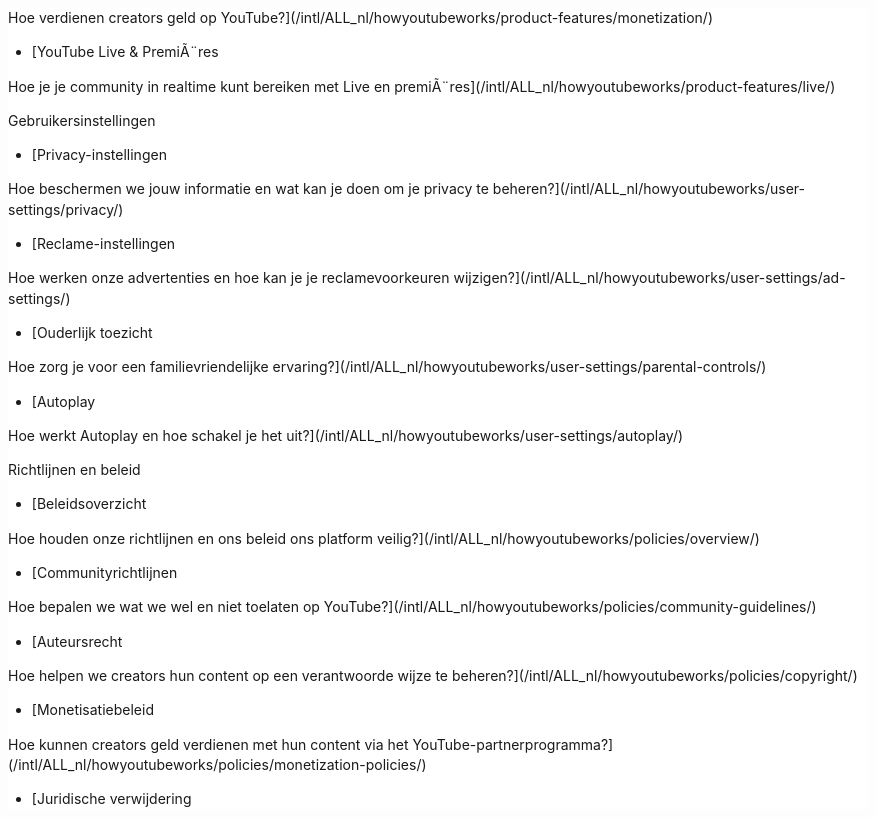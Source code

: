 

 Hoe verdienen creators geld op YouTube?](/intl/ALL_nl/howyoutubeworks/product-features/monetization/)
* [YouTube Live & PremiÃ¨res

 

 Hoe je je community in realtime kunt bereiken met Live en premiÃ¨res](/intl/ALL_nl/howyoutubeworks/product-features/live/)

  
Gebruikersinstellingen
* [Privacy-instellingen

 

 Hoe beschermen we jouw informatie en wat kan je doen om je privacy te beheren?](/intl/ALL_nl/howyoutubeworks/user-settings/privacy/)
* [Reclame-instellingen

 

 Hoe werken onze advertenties en hoe kan je je reclamevoorkeuren wijzigen?](/intl/ALL_nl/howyoutubeworks/user-settings/ad-settings/)
* [Ouderlijk toezicht

 

 Hoe zorg je voor een familievriendelijke ervaring?](/intl/ALL_nl/howyoutubeworks/user-settings/parental-controls/)
* [Autoplay

 

 Hoe werkt Autoplay en hoe schakel je het uit?](/intl/ALL_nl/howyoutubeworks/user-settings/autoplay/)

  
Richtlijnen en beleid
* [Beleidsoverzicht

 

 Hoe houden onze richtlijnen en ons beleid ons platform veilig?](/intl/ALL_nl/howyoutubeworks/policies/overview/)
* [Communityrichtlijnen

 

 Hoe bepalen we wat we wel en niet toelaten op YouTube?](/intl/ALL_nl/howyoutubeworks/policies/community-guidelines/)
* [Auteursrecht

 

 Hoe helpen we creators hun content op een verantwoorde wijze te beheren?](/intl/ALL_nl/howyoutubeworks/policies/copyright/)
* [Monetisatiebeleid

 

 Hoe kunnen creators geld verdienen met hun content via het YouTube-partnerprogramma?](/intl/ALL_nl/howyoutubeworks/policies/monetization-policies/)
* [Juridische verwijdering
